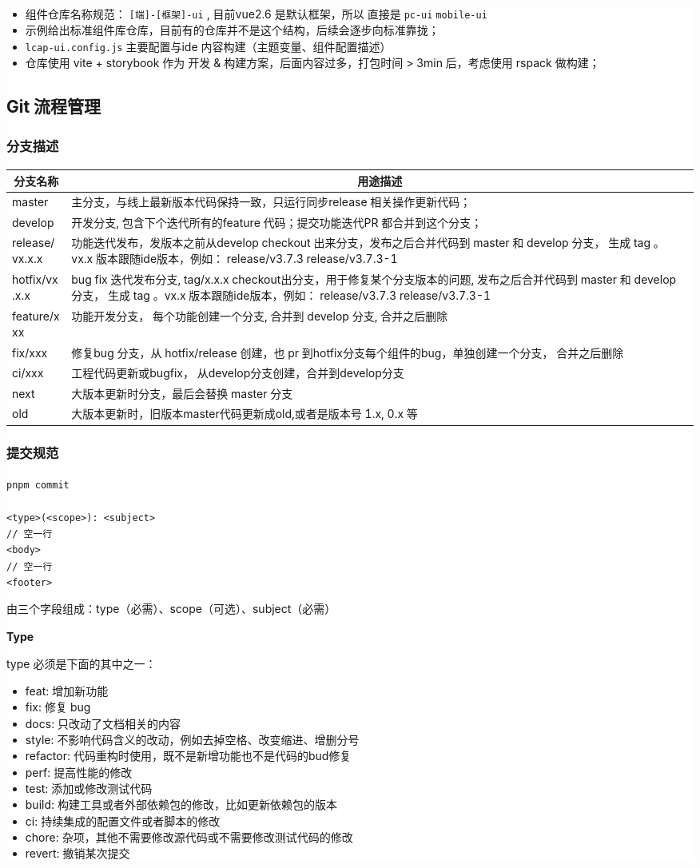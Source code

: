 - 组件仓库名称规范： `[端]-[框架]-ui` , 目前vue2.6 是默认框架，所以 直接是 `pc-ui` `mobile-ui`
- 示例给出标准组件库仓库，目前有的仓库并不是这个结构，后续会逐步向标准靠拢；
- `lcap-ui.config.js`  主要配置与ide 内容构建（主题变量、组件配置描述）
- 仓库使用 vite + storybook 作为 开发 & 构建方案，后面内容过多，打包时间 > 3min 后，考虑使用 rspack 做构建；

## Git 流程管理

### 分支描述

| 分支名称 | 用途描述 |
| --- | --- |
| master | 主分支，与线上最新版本代码保持一致，只运行同步release 相关操作更新代码； |
| develop | 开发分支, 包含下个迭代所有的feature 代码；提交功能迭代PR 都合并到这个分支； |
| release/vx.x.x  | 功能迭代发布，发版本之前从develop checkout 出来分支，发布之后合并代码到  master 和 develop 分支， 生成 tag 。 vx.x 版本跟随ide版本，例如： release/v3.7.3 release/v3.7.3-1  |
| hotfix/vx.x.x | bug fix 迭代发布分支, tag/x.x.x  checkout出分支，用于修复某个分支版本的问题, 发布之后合并代码到  master 和 develop 分支， 生成 tag 。vx.x 版本跟随ide版本，例如： release/v3.7.3 release/v3.7.3-1  |
| feature/xxx  | 功能开发分支， 每个功能创建一个分支, 合并到 develop 分支, 合并之后删除 |
| fix/xxx  | 修复bug 分支，从 hotfix/release 创建，也 pr 到hotfix分支每个组件的bug，单独创建一个分支， 合并之后删除 |
| ci/xxx | 工程代码更新或bugfix， 从develop分支创建，合并到develop分支 |
| next | 大版本更新时分支，最后会替换 master 分支 |
| old  | 大版本更新时，旧版本master代码更新成old,或者是版本号 1.x, 0.x 等 |

### 提交规范

```
pnpm commit

<type>(<scope>): <subject>
// 空一行
<body>
// 空一行
<footer>
```

由三个字段组成：type（必需）、scope（可选）、subject（必需）

**Type**

type 必须是下面的其中之一：

- feat: 增加新功能
- fix: 修复 bug
- docs: 只改动了文档相关的内容
- style: 不影响代码含义的改动，例如去掉空格、改变缩进、增删分号
- refactor: 代码重构时使用，既不是新增功能也不是代码的bud修复
- perf: 提高性能的修改
- test: 添加或修改测试代码
- build: 构建工具或者外部依赖包的修改，比如更新依赖包的版本
- ci: 持续集成的配置文件或者脚本的修改
- chore: 杂项，其他不需要修改源代码或不需要修改测试代码的修改
- revert: 撤销某次提交
